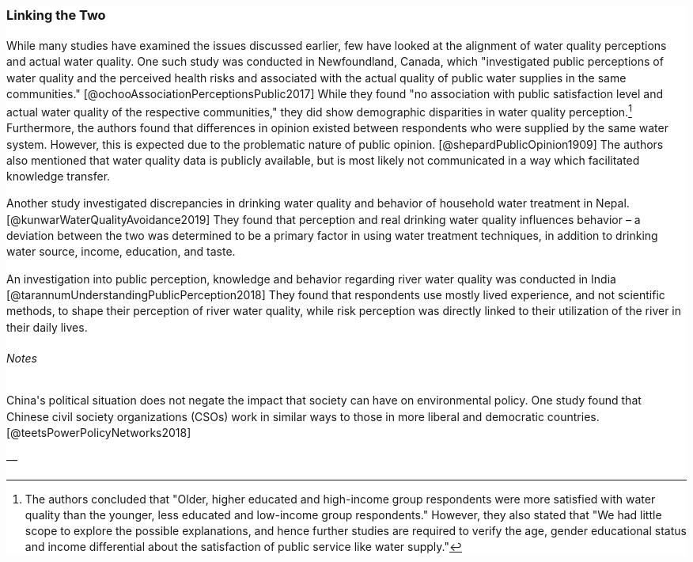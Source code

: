 ### Linking the Two

While many studies have examined the issues discussed earlier, few have looked at the alignment of water quality perceptions and actual water quality. One such study was conducted in Newfoundland, Canada, which "investigated public perceptions of water quality and the perceived health risks and associated with the actual quality of public water supplies in the same communities." [@ochooAssociationPerceptionsPublic2017] While they found "no association with public satisfaction level and actual water quality of the respective communities," they did show demographic disparities in water quality perception.[^2] Furthermore, the authors found that differences in opinion existed between respondents who were supplied by the same water system. However, this is expected due to the problematic nature of public opinion. [@shepardPublicOpinion1909] The authors also mentioned that water quality data is publicly available, but is most likely not communicated in a way which facilitated knowledge transfer.

Another study investigated discrepancies in drinking water quality and behavior of household water treatment in Nepal. [@kunwarWaterQualityAvoidance2019] They found that perception and real drinking water quality influences behavior – a deviation between the two was determined to be a primary factor in using water treatment techniques, in addition to drinking water source, income, education, and taste.

An investigation into public perception, knowledge and behavior regarding river water quality was conducted in India [@tarannumUnderstandingPublicPerception2018] They found that respondents use mostly lived experience, and not scientific methods, to shape their perception of river water quality, while risk perception was directly linked to their utilization of the river in their daily lives.

###### Notes

China's political situation does not negate the impact that society can have on environmental policy. One study found that Chinese civil society organizations (CSOs) work in similar ways to those in more liberal and democratic countries. [@teetsPowerPolicyNetworks2018]

—

[^1]: The framework of the overall EPI score is comprehensive and weighs 32 indicators. However, the weighting of some indicators changed between 2018 and 2020, making comparison difficult. The visualization of each years breakdown can be seen in 2018 [@wendling2018EnvironmentalPerformance2018, p. 6, fig. 2.1] and 2020 [@wendlingz.a.2020EnvironmentalPerformance2020, p. XI, fig. ES-2].

[^2]:  The authors concluded that "Older, higher educated and high-income group respondents were more satisfied with water quality than the younger, less educated and low-income group respondents." However, they also stated that "We had little scope to explore the possible explanations, and hence further studies are required to verify the age, gender educational status and income differential about the satisfaction of public service like water supply."

[^3]: This standard was first introduced in 2007 in accordance to international water quality standards. However, since the water quality across China then was far below the new standard, it only went into full effect in July 2012.